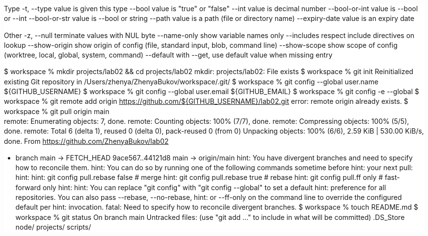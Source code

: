 Type
    -t, --type <type>     value is given this type
    --bool                value is "true" or "false"
    --int                 value is decimal number
    --bool-or-int         value is --bool or --int
    --bool-or-str         value is --bool or string
    --path                value is a path (file or directory name)
    --expiry-date         value is an expiry date

Other
    -z, --null            terminate values with NUL byte
    --name-only           show variable names only
    --includes            respect include directives on lookup
    --show-origin         show origin of config (file, standard input, blob, command line)
    --show-scope          show scope of config (worktree, local, global, system, command)
    --default <value>     with --get, use default value when missing entry

    

$ workspace % mkdir projects/lab02 && cd projects/lab02
mkdir: projects/lab02: File exists
$ workspace % git init
Reinitialized existing Git repository in /Users/zhenya/ZhenyaBukov/workspace/.git/
$ workspace % git config --global user.name ${GITHUB_USERNAME}
$ workspace % git config --global user.email ${GITHUB_EMAIL}
$ workspace % git config -e --global
$ workspace % git remote add origin https://github.com/${GITHUB_USERNAME}/lab02.git 
error: remote origin already exists.
$ workspace % git pull origin main  
remote: Enumerating objects: 7, done.
remote: Counting objects: 100% (7/7), done.
remote: Compressing objects: 100% (5/5), done.
remote: Total 6 (delta 1), reused 0 (delta 0), pack-reused 0 (from 0)
Unpacking objects: 100% (6/6), 2.59 KiB | 530.00 KiB/s, done.
From https://github.com/ZhenyaBukov/lab02
 * branch            main       -> FETCH_HEAD
   9ace567..44121d8  main       -> origin/main
hint: You have divergent branches and need to specify how to reconcile them.
hint: You can do so by running one of the following commands sometime before
hint: your next pull:
hint: 
hint:   git config pull.rebase false  # merge
hint:   git config pull.rebase true   # rebase
hint:   git config pull.ff only       # fast-forward only
hint: 
hint: You can replace "git config" with "git config --global" to set a default
hint: preference for all repositories. You can also pass --rebase, --no-rebase,
hint: or --ff-only on the command line to override the configured default per
hint: invocation.
fatal: Need to specify how to reconcile divergent branches.
$ workspace % touch README.md
$ workspace % git status
On branch main
Untracked files:
  (use "git add <file>..." to include in what will be committed)
	.DS_Store
	node/
	projects/
	scripts/
